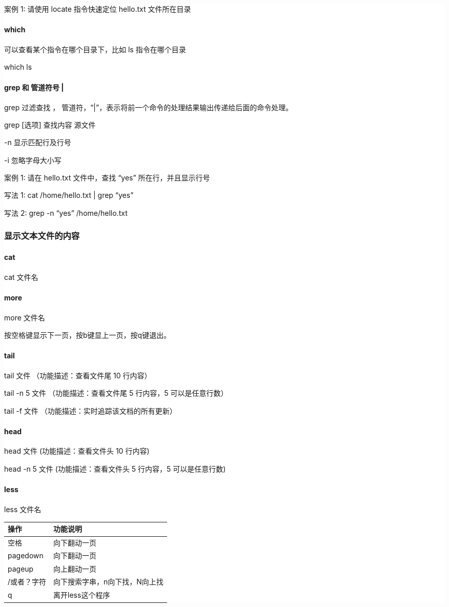 案例 1: 请使用 locate 指令快速定位 hello.txt 文件所在目录

#### which 

可以查看某个指令在哪个目录下，比如 ls 指令在哪个目录

which ls

#### grep 和 管道符号 |

grep 过滤查找 ， 管道符，“|”，表示将前一个命令的处理结果输出传递给后面的命令处理。

grep [选项] 查找内容 源文件

-n 显示匹配行及行号

-i 忽略字母大小写

案例 1: 请在 hello.txt 文件中，查找 “yes” 所在行，并且显示行号

写法 1: cat /home/hello.txt | grep “yes”

写法 2: grep -n “yes” /home/hello.txt



### 显示文本文件的内容

#### cat

cat 文件名

#### more

more 文件名

按空格键显示下一页，按b键显上一页，按q键退出。

#### tail

tail 文件 （功能描述：查看文件尾 10 行内容）

tail -n 5 文件 （功能描述：查看文件尾 5 行内容，5 可以是任意行数）

tail -f 文件 （功能描述：实时追踪该文档的所有更新）

#### head

head 文件 (功能描述：查看文件头 10 行内容)

head -n 5 文件 (功能描述：查看文件头 5 行内容，5 可以是任意行数)

#### less

less 文件名

| 操作        | 功能说明                       |
| :---------- | :----------------------------- |
| 空格        | 向下翻动一页                   |
| pagedown    | 向下翻动一页                   |
| pageup      | 向上翻动一页                   |
| /或者？字符 | 向下搜索字串，n向下找，N向上找 |
| q           | 离开less这个程序               |

